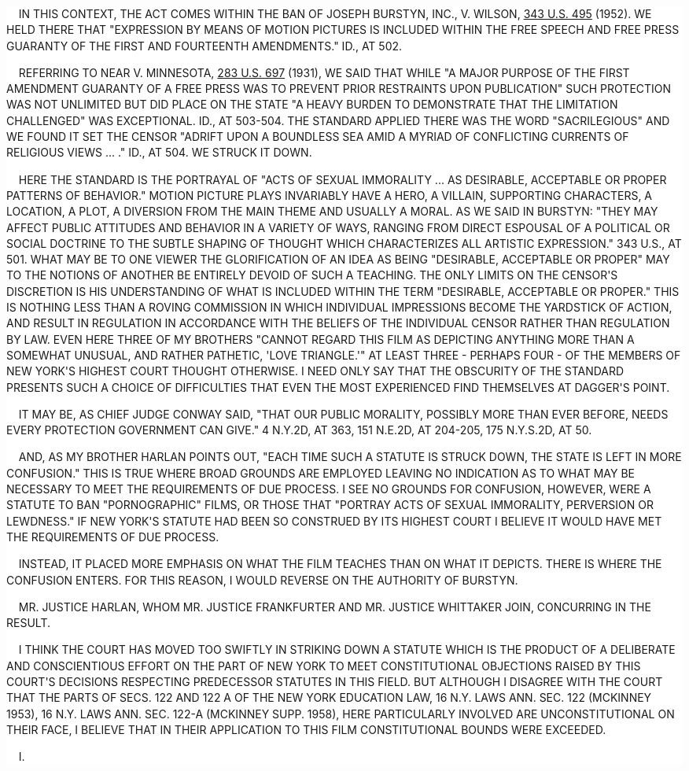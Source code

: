     IN THIS CONTEXT, THE ACT COMES WITHIN THE BAN OF JOSEPH BURSTYN, INC., V. WILSON, [343 U.S. 495][/us/courts/scotus/usReporter/343/495] (1952).  WE HELD THERE THAT "EXPRESSION BY MEANS OF MOTION PICTURES IS INCLUDED WITHIN THE FREE SPEECH AND FREE PRESS GUARANTY OF THE FIRST AND FOURTEENTH AMENDMENTS."  ID., AT 502.

    REFERRING TO NEAR V. MINNESOTA, [283 U.S. 697][/us/courts/scotus/usReporter/283/697] (1931), WE SAID THAT WHILE "A MAJOR PURPOSE OF THE FIRST AMENDMENT GUARANTY OF A FREE PRESS WAS TO PREVENT PRIOR RESTRAINTS UPON PUBLICATION" SUCH PROTECTION WAS NOT UNLIMITED BUT DID PLACE ON THE STATE "A HEAVY BURDEN TO DEMONSTRATE THAT THE LIMITATION CHALLENGED" WAS EXCEPTIONAL.  ID., AT 503-504.  THE STANDARD APPLIED THERE WAS THE WORD "SACRILEGIOUS" AND WE FOUND IT SET THE CENSOR "ADRIFT UPON A BOUNDLESS SEA AMID A MYRIAD OF CONFLICTING CURRENTS OF RELIGIOUS VIEWS  ...  ."  ID., AT 504.  WE STRUCK IT DOWN.

    HERE THE STANDARD IS THE PORTRAYAL OF "ACTS OF SEXUAL IMMORALITY  ... AS DESIRABLE, ACCEPTABLE OR PROPER PATTERNS OF BEHAVIOR."  MOTION PICTURE PLAYS INVARIABLY HAVE A HERO, A VILLAIN, SUPPORTING CHARACTERS, A LOCATION, A PLOT, A DIVERSION FROM THE MAIN THEME AND USUALLY A MORAL.  AS WE SAID IN BURSTYN:  "THEY MAY AFFECT PUBLIC ATTITUDES AND BEHAVIOR IN A VARIETY OF WAYS, RANGING FROM DIRECT ESPOUSAL OF A POLITICAL OR SOCIAL DOCTRINE TO THE SUBTLE SHAPING OF THOUGHT WHICH CHARACTERIZES ALL ARTISTIC EXPRESSION."  343 U.S., AT 501.  WHAT MAY BE TO ONE VIEWER THE GLORIFICATION OF AN IDEA AS BEING "DESIRABLE, ACCEPTABLE OR PROPER" MAY TO THE NOTIONS OF ANOTHER BE ENTIRELY DEVOID OF SUCH A TEACHING.  THE ONLY LIMITS ON THE CENSOR'S DISCRETION IS HIS UNDERSTANDING OF WHAT IS INCLUDED WITHIN THE TERM "DESIRABLE, ACCEPTABLE OR PROPER."  THIS IS NOTHING LESS THAN A ROVING COMMISSION IN WHICH INDIVIDUAL IMPRESSIONS BECOME THE YARDSTICK OF ACTION, AND RESULT IN REGULATION IN ACCORDANCE WITH THE BELIEFS OF THE INDIVIDUAL CENSOR RATHER THAN REGULATION BY LAW.  EVEN HERE THREE OF MY BROTHERS "CANNOT REGARD THIS FILM AS DEPICTING ANYTHING MORE THAN A SOMEWHAT UNUSUAL, AND RATHER PATHETIC, 'LOVE TRIANGLE.'"  AT LEAST THREE - PERHAPS FOUR - OF THE MEMBERS OF NEW YORK'S HIGHEST COURT THOUGHT OTHERWISE.  I NEED ONLY SAY THAT THE OBSCURITY OF THE STANDARD PRESENTS SUCH A CHOICE OF DIFFICULTIES THAT EVEN THE MOST EXPERIENCED FIND THEMSELVES AT DAGGER'S POINT.

    IT MAY BE, AS CHIEF JUDGE CONWAY SAID, "THAT OUR PUBLIC MORALITY, POSSIBLY MORE THAN EVER BEFORE, NEEDS EVERY PROTECTION GOVERNMENT CAN GIVE."  4 N.Y.2D, AT 363, 151 N.E.2D, AT 204-205, 175 N.Y.S.2D, AT 50.

    AND, AS MY BROTHER HARLAN POINTS OUT, "EACH TIME SUCH A STATUTE IS STRUCK DOWN, THE STATE IS LEFT IN MORE CONFUSION."  THIS IS TRUE WHERE BROAD GROUNDS ARE EMPLOYED LEAVING NO INDICATION AS TO WHAT MAY BE NECESSARY TO MEET THE REQUIREMENTS OF DUE PROCESS.  I SEE NO GROUNDS FOR CONFUSION, HOWEVER, WERE A STATUTE TO BAN "PORNOGRAPHIC" FILMS, OR THOSE THAT "PORTRAY ACTS OF SEXUAL IMMORALITY, PERVERSION OR LEWDNESS."  IF NEW YORK'S STATUTE HAD BEEN SO CONSTRUED BY ITS HIGHEST COURT I BELIEVE IT WOULD HAVE MET THE REQUIREMENTS OF DUE PROCESS.

    INSTEAD, IT PLACED MORE EMPHASIS ON WHAT THE FILM TEACHES THAN ON WHAT IT DEPICTS.  THERE IS WHERE THE CONFUSION ENTERS.  FOR THIS REASON, I WOULD REVERSE ON THE AUTHORITY OF BURSTYN.

    MR. JUSTICE HARLAN, WHOM MR. JUSTICE FRANKFURTER AND MR. JUSTICE WHITTAKER JOIN, CONCURRING IN THE RESULT.

    I THINK THE COURT HAS MOVED TOO SWIFTLY IN STRIKING DOWN A STATUTE WHICH IS THE PRODUCT OF A DELIBERATE AND CONSCIENTIOUS EFFORT ON THE PART OF NEW YORK TO MEET CONSTITUTIONAL OBJECTIONS RAISED BY THIS COURT'S DECISIONS RESPECTING PREDECESSOR STATUTES IN THIS FIELD.  BUT ALTHOUGH I DISAGREE WITH THE COURT THAT THE PARTS OF SECS. 122 AND 122 A OF THE NEW YORK EDUCATION LAW, 16 N.Y. LAWS ANN. SEC. 122 (MCKINNEY 1953), 16 N.Y. LAWS ANN. SEC. 122-A (MCKINNEY SUPP. 1958), HERE PARTICULARLY INVOLVED ARE UNCONSTITUTIONAL ON THEIR FACE, I BELIEVE THAT IN THEIR APPLICATION TO THIS FILM CONSTITUTIONAL BOUNDS WERE EXCEEDED.

    I.


[/us/courts/scotus/usReporter/360/684]: https://publicdocs.github.io/go/links?ns=uslm-x&ref=%2Fus%2Fcourts%2Fscotus%2FusReporter%2F360%2F684
[/us/courts/scotus/usReporter/343/495]: https://publicdocs.github.io/go/links?ns=uslm-x&ref=%2Fus%2Fcourts%2Fscotus%2FusReporter%2F343%2F495
[/us/courts/scotus/usReporter/354/476]: https://publicdocs.github.io/go/links?ns=uslm-x&ref=%2Fus%2Fcourts%2Fscotus%2FusReporter%2F354%2F476
[/us/courts/scotus/usReporter/345/242]: https://publicdocs.github.io/go/links?ns=uslm-x&ref=%2Fus%2Fcourts%2Fscotus%2FusReporter%2F345%2F242
[/us/courts/scotus/usReporter/339/87]: https://publicdocs.github.io/go/links?ns=uslm-x&ref=%2Fus%2Fcourts%2Fscotus%2FusReporter%2F339%2F87
[/us/courts/scotus/usReporter/332/495]: https://publicdocs.github.io/go/links?ns=uslm-x&ref=%2Fus%2Fcourts%2Fscotus%2FusReporter%2F332%2F495
[/us/courts/scotus/usReporter/274/357]: https://publicdocs.github.io/go/links?ns=uslm-x&ref=%2Fus%2Fcourts%2Fscotus%2FusReporter%2F274%2F357
[/us/courts/scotus/usReporter/343/495]: https://publicdocs.github.io/go/links?ns=uslm-x&ref=%2Fus%2Fcourts%2Fscotus%2FusReporter%2F343%2F495
[/us/courts/scotus/usReporter/161/446]: https://publicdocs.github.io/go/links?ns=uslm-x&ref=%2Fus%2Fcourts%2Fscotus%2FusReporter%2F161%2F446
[/us/courts/scotus/usReporter/285/424]: https://publicdocs.github.io/go/links?ns=uslm-x&ref=%2Fus%2Fcourts%2Fscotus%2FusReporter%2F285%2F424
[/us/courts/scotus/usReporter/283/697]: https://publicdocs.github.io/go/links?ns=uslm-x&ref=%2Fus%2Fcourts%2Fscotus%2FusReporter%2F283%2F697
[/us/courts/scotus/usReporter/354/436]: https://publicdocs.github.io/go/links?ns=uslm-x&ref=%2Fus%2Fcourts%2Fscotus%2FusReporter%2F354%2F436
[/us/courts/scotus/usReporter/354/476]: https://publicdocs.github.io/go/links?ns=uslm-x&ref=%2Fus%2Fcourts%2Fscotus%2FusReporter%2F354%2F476
[/us/courts/scotus/usReporter/323/516]: https://publicdocs.github.io/go/links?ns=uslm-x&ref=%2Fus%2Fcourts%2Fscotus%2FusReporter%2F323%2F516
[/us/courts/scotus/usReporter/310/88]: https://publicdocs.github.io/go/links?ns=uslm-x&ref=%2Fus%2Fcourts%2Fscotus%2FusReporter%2F310%2F88
[/us/courts/scotus/usReporter/283/697]: https://publicdocs.github.io/go/links?ns=uslm-x&ref=%2Fus%2Fcourts%2Fscotus%2FusReporter%2F283%2F697
[/us/stat/13/507]: https://publicdocs.github.io/go/links?ns=uslm&ref=%2Fus%2Fstat%2F13%2F507
[/us/stat/17/599]: https://publicdocs.github.io/go/links?ns=uslm&ref=%2Fus%2Fstat%2F17%2F599
[/us/courts/scotus/usReporter/354/476]: https://publicdocs.github.io/go/links?ns=uslm-x&ref=%2Fus%2Fcourts%2Fscotus%2FusReporter%2F354%2F476
[/us/courts/scotus/usReporter/96/97]: https://publicdocs.github.io/go/links?ns=uslm-x&ref=%2Fus%2Fcourts%2Fscotus%2FusReporter%2F96%2F97
[/us/courts/scotus/usReporter/346/587]: https://publicdocs.github.io/go/links?ns=uslm-x&ref=%2Fus%2Fcourts%2Fscotus%2FusReporter%2F346%2F587
[/us/courts/scotus/usReporter/283/697]: https://publicdocs.github.io/go/links?ns=uslm-x&ref=%2Fus%2Fcourts%2Fscotus%2FusReporter%2F283%2F697
[/us/courts/scotus/usReporter/314/252]: https://publicdocs.github.io/go/links?ns=uslm-x&ref=%2Fus%2Fcourts%2Fscotus%2FusReporter%2F314%2F252
[/us/courts/scotus/usReporter/343/250]: https://publicdocs.github.io/go/links?ns=uslm-x&ref=%2Fus%2Fcourts%2Fscotus%2FusReporter%2F343%2F250
[/us/courts/scotus/usReporter/341/494]: https://publicdocs.github.io/go/links?ns=uslm-x&ref=%2Fus%2Fcourts%2Fscotus%2FusReporter%2F341%2F494
[/us/courts/scotus/usReporter/354/476]: https://publicdocs.github.io/go/links?ns=uslm-x&ref=%2Fus%2Fcourts%2Fscotus%2FusReporter%2F354%2F476
[/us/courts/scotus/usReporter/343/495]: https://publicdocs.github.io/go/links?ns=uslm-x&ref=%2Fus%2Fcourts%2Fscotus%2FusReporter%2F343%2F495
[/us/courts/scotus/usReporter/283/697]: https://publicdocs.github.io/go/links?ns=uslm-x&ref=%2Fus%2Fcourts%2Fscotus%2FusReporter%2F283%2F697
[/us/courts/scotus/usReporter/346/587]: https://publicdocs.github.io/go/links?ns=uslm-x&ref=%2Fus%2Fcourts%2Fscotus%2FusReporter%2F346%2F587
[/us/courts/scotus/usReporter/343/495]: https://publicdocs.github.io/go/links?ns=uslm-x&ref=%2Fus%2Fcourts%2Fscotus%2FusReporter%2F343%2F495
[/us/courts/scotus/usReporter/161/446]: https://publicdocs.github.io/go/links?ns=uslm-x&ref=%2Fus%2Fcourts%2Fscotus%2FusReporter%2F161%2F446
[/us/courts/scotus/usReporter/354/476]: https://publicdocs.github.io/go/links?ns=uslm-x&ref=%2Fus%2Fcourts%2Fscotus%2FusReporter%2F354%2F476
[/us/courts/scotus/usReporter/333/507]: https://publicdocs.github.io/go/links?ns=uslm-x&ref=%2Fus%2Fcourts%2Fscotus%2FusReporter%2F333%2F507
[/us/courts/scotus/usReporter/343/495]: https://publicdocs.github.io/go/links?ns=uslm-x&ref=%2Fus%2Fcourts%2Fscotus%2FusReporter%2F343%2F495